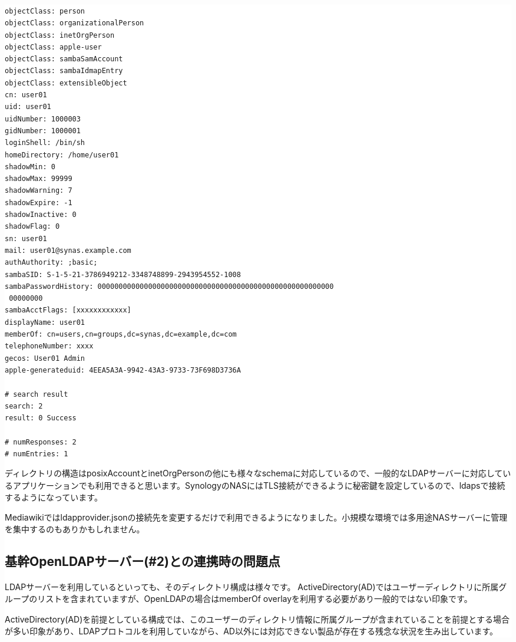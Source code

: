 ```bash:Synology上のLDAPサーバー上のDirectoryの状態
objectClass: person
objectClass: organizationalPerson
objectClass: inetOrgPerson
objectClass: apple-user
objectClass: sambaSamAccount
objectClass: sambaIdmapEntry
objectClass: extensibleObject
cn: user01
uid: user01
uidNumber: 1000003
gidNumber: 1000001
loginShell: /bin/sh
homeDirectory: /home/user01
shadowMin: 0
shadowMax: 99999
shadowWarning: 7
shadowExpire: -1
shadowInactive: 0
shadowFlag: 0
sn: user01
mail: user01@synas.example.com
authAuthority: ;basic;
sambaSID: S-1-5-21-3786949212-3348748899-2943954552-1008
sambaPasswordHistory: 00000000000000000000000000000000000000000000000000000000
 00000000
sambaAcctFlags: [xxxxxxxxxxxx]
displayName: user01
memberOf: cn=users,cn=groups,dc=synas,dc=example,dc=com
telephoneNumber: xxxx
gecos: User01 Admin
apple-generateduid: 4EEA5A3A-9942-43A3-9733-73F698D3736A

# search result
search: 2
result: 0 Success

# numResponses: 2
# numEntries: 1
```

ディレクトリの構造はposixAccountとinetOrgPersonの他にも様々なschemaに対応しているので、一般的なLDAPサーバーに対応しているアプリケーションでも利用できると思います。SynologyのNASにはTLS接続ができるように秘密鍵を設定しているので、ldapsで接続するようになっています。

Mediawikiではldapprovider.jsonの接続先を変更するだけで利用できるようになりました。小規模な環境では多用途NASサーバーに管理を集中するのもありかもしれません。

## 基幹OpenLDAPサーバー(#2)との連携時の問題点

LDAPサーバーを利用しているといっても、そのディレクトリ構成は様々です。
ActiveDirectory(AD)ではユーザーディレクトリに所属グループのリストを含まれていますが、OpenLDAPの場合はmemberOf overlayを利用する必要があり一般的ではない印象です。

ActiveDirectory(AD)を前提としている構成では、このユーザーのディレクトリ情報に所属グループが含まれていることを前提とする場合が多い印象があり、LDAPプロトコルを利用していながら、AD以外には対応できない製品が存在する残念な状況を生み出しています。
